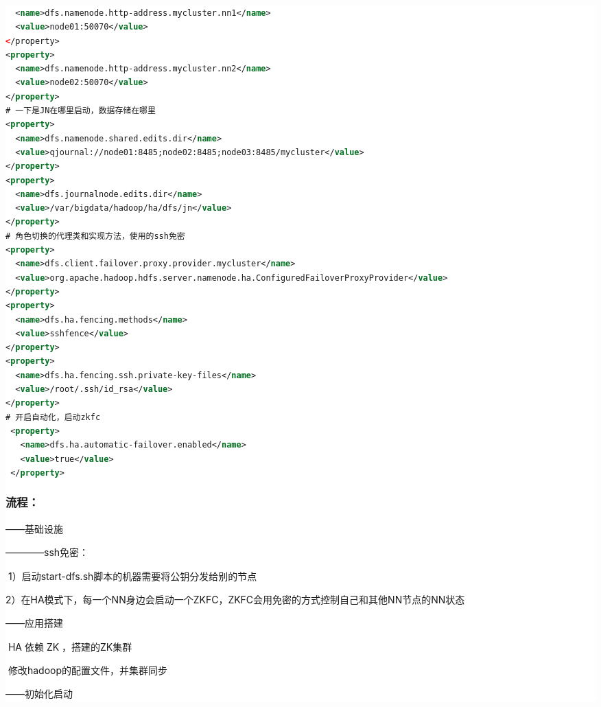 ``` xml
  <name>dfs.namenode.http-address.mycluster.nn1</name>
  <value>node01:50070</value>
</property>
<property>
  <name>dfs.namenode.http-address.mycluster.nn2</name>
  <value>node02:50070</value>
</property>
# 一下是JN在哪里启动，数据存储在哪里
<property>
  <name>dfs.namenode.shared.edits.dir</name>
  <value>qjournal://node01:8485;node02:8485;node03:8485/mycluster</value>
</property>
<property>
  <name>dfs.journalnode.edits.dir</name>
  <value>/var/bigdata/hadoop/ha/dfs/jn</value>
</property>
# 角色切换的代理类和实现方法，使用的ssh免密
<property>
  <name>dfs.client.failover.proxy.provider.mycluster</name>
  <value>org.apache.hadoop.hdfs.server.namenode.ha.ConfiguredFailoverProxyProvider</value>
</property>
<property>
  <name>dfs.ha.fencing.methods</name>
  <value>sshfence</value>
</property>
<property>
  <name>dfs.ha.fencing.ssh.private-key-files</name>
  <value>/root/.ssh/id_rsa</value>
</property>
# 开启自动化，启动zkfc
 <property>
   <name>dfs.ha.automatic-failover.enabled</name>
   <value>true</value>
 </property>

```

### 流程：

——基础设施

————ssh免密：

​				1）启动start-dfs.sh脚本的机器需要将公钥分发给别的节点

​				2）在HA模式下，每一个NN身边会启动一个ZKFC，ZKFC会用免密的方式控制自己和其他NN节点的NN状态

——应用搭建

​				HA	依赖	ZK	，搭建的ZK集群

​				修改hadoop的配置文件，并集群同步

——初始化启动
